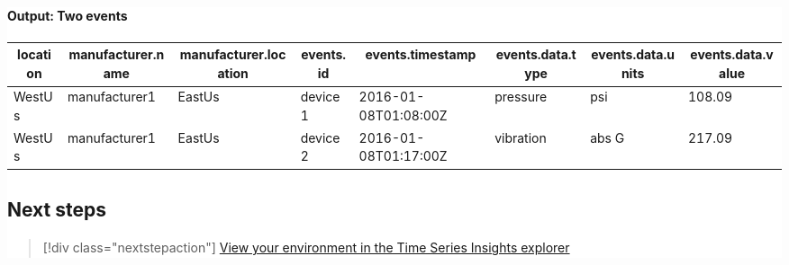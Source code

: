 #### Output: Two events

|location|manufacturer.name|manufacturer.location|events.id|events.timestamp|events.data.type|events.data.units|events.data.value|
|---|---|---|---|---|---|---|---|
|WestUs|manufacturer1|EastUs|device1|2016-01-08T01:08:00Z|pressure|psi|108.09|
|WestUs|manufacturer1|EastUs|device2|2016-01-08T01:17:00Z|vibration|abs G|217.09|

## Next steps

> [!div class="nextstepaction"]
> [View your environment in the Time Series Insights explorer](https://insights.timeseries.azure.com)


[1]: media/send-events/updated.png
[2]: media/send-events/consumer-group.png
[3]: media/send-events/shared-access-policy.png
[4]: media/send-events/shared-access-policy-2.png
[5]: media/send-events/sample-code-connection-string.png
[6]: media/send-events/updated_two.png
[7]: media/send-events/telemetry.png
